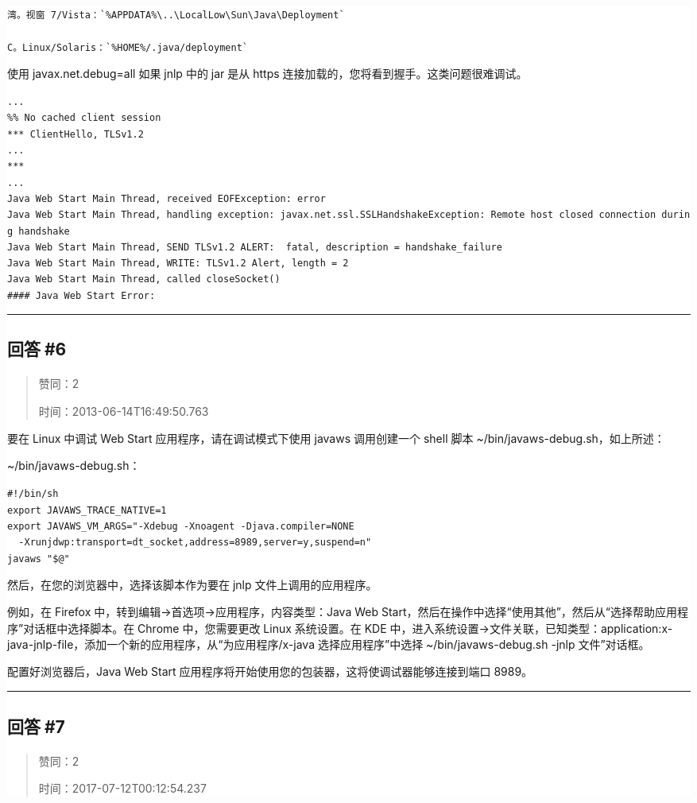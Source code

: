     湾。视窗 7/Vista：`%APPDATA%\..\LocalLow\Sun\Java\Deployment`

    C。Linux/Solaris：`%HOME%/.java/deployment`

使用 javax.net.debug=all 如果 jnlp 中的 jar 是从 https 连接加载的，您将看到握手。这类问题很难调试。

```
...
%% No cached client session
*** ClientHello, TLSv1.2
...
***
... 
Java Web Start Main Thread, received EOFException: error
Java Web Start Main Thread, handling exception: javax.net.ssl.SSLHandshakeException: Remote host closed connection during handshake
Java Web Start Main Thread, SEND TLSv1.2 ALERT:  fatal, description = handshake_failure
Java Web Start Main Thread, WRITE: TLSv1.2 Alert, length = 2
Java Web Start Main Thread, called closeSocket()
#### Java Web Start Error: 
```

* * *

## 回答 #6

> 赞同：2
> 
> 时间：2013-06-14T16:49:50.763

要在 Linux 中调试 Web Start 应用程序，请在调试模式下使用 javaws 调用创建一个 shell 脚本 ~/bin/javaws-debug.sh，如上所述：

~/bin/javaws-debug.sh：

```
#!/bin/sh
export JAVAWS_TRACE_NATIVE=1
export JAVAWS_VM_ARGS="-Xdebug -Xnoagent -Djava.compiler=NONE 
  -Xrunjdwp:transport=dt_socket,address=8989,server=y,suspend=n"
javaws "$@" 
```

然后，在您的浏览器中，选择该脚本作为要在 jnlp 文件上调用的应用程序。

例如，在 Firefox 中，转到编辑→首选项→应用程序，内容类型：Java Web Start，然后在操作中选择“使用其他”，然后从“选择帮助应用程序”对话框中选择脚本。在 Chrome 中，您需要更改 Linux 系统设置。在 KDE 中，进入系统设置→文件关联，已知类型：application:x-java-jnlp-file，添加一个新的应用程序，从“为应用程序/x-java 选择应用程序”中选择 ~/bin/javaws-debug.sh -jnlp 文件”对话框。

配置好浏览器后，Java Web Start 应用程序将开始使用您的包装器，这将使调试器能够连接到端口 8989。

* * *

## 回答 #7

> 赞同：2
> 
> 时间：2017-07-12T00:12:54.237
